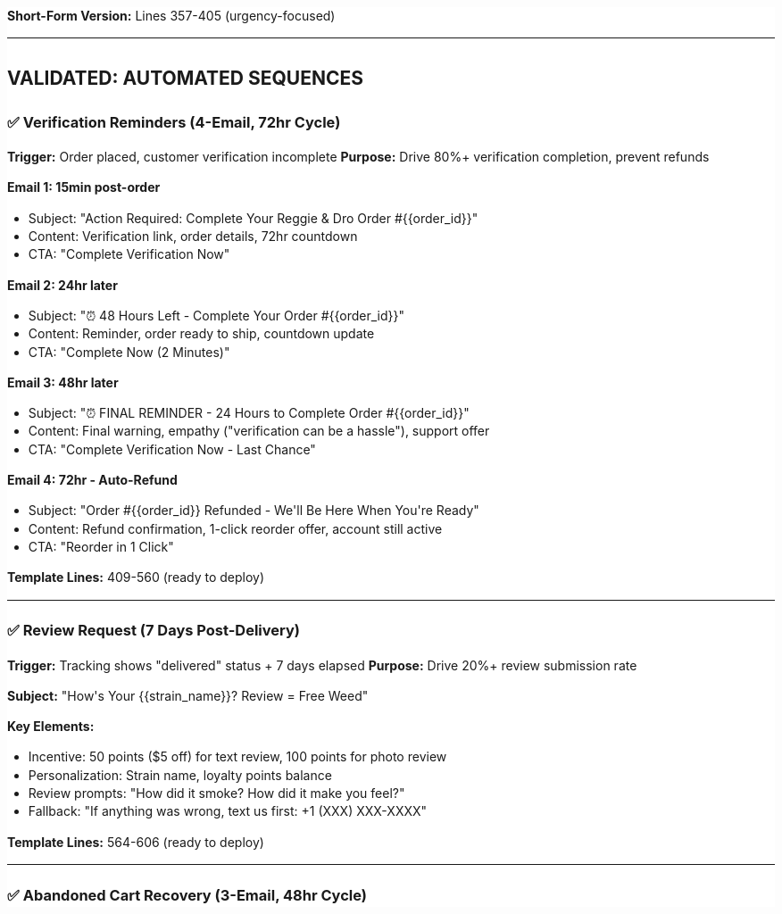 **Short-Form Version:** Lines 357-405 (urgency-focused)

---

## VALIDATED: AUTOMATED SEQUENCES

### ✅ **Verification Reminders (4-Email, 72hr Cycle)**

**Trigger:** Order placed, customer verification incomplete
**Purpose:** Drive 80%+ verification completion, prevent refunds

**Email 1: 15min post-order**

- Subject: "Action Required: Complete Your Reggie & Dro Order #{{order_id}}"
- Content: Verification link, order details, 72hr countdown
- CTA: "Complete Verification Now"

**Email 2: 24hr later**

- Subject: "⏰ 48 Hours Left - Complete Your Order #{{order_id}}"
- Content: Reminder, order ready to ship, countdown update
- CTA: "Complete Now (2 Minutes)"

**Email 3: 48hr later**

- Subject: "⏰ FINAL REMINDER - 24 Hours to Complete Order #{{order_id}}"
- Content: Final warning, empathy ("verification can be a hassle"), support offer
- CTA: "Complete Verification Now - Last Chance"

**Email 4: 72hr - Auto-Refund**

- Subject: "Order #{{order_id}} Refunded - We'll Be Here When You're Ready"
- Content: Refund confirmation, 1-click reorder offer, account still active
- CTA: "Reorder in 1 Click"

**Template Lines:** 409-560 (ready to deploy)

---

### ✅ **Review Request (7 Days Post-Delivery)**

**Trigger:** Tracking shows "delivered" status + 7 days elapsed
**Purpose:** Drive 20%+ review submission rate

**Subject:** "How's Your {{strain_name}}? Review = Free Weed"

**Key Elements:**

- Incentive: 50 points ($5 off) for text review, 100 points for photo review
- Personalization: Strain name, loyalty points balance
- Review prompts: "How did it smoke? How did it make you feel?"
- Fallback: "If anything was wrong, text us first: +1 (XXX) XXX-XXXX"

**Template Lines:** 564-606 (ready to deploy)

---

### ✅ **Abandoned Cart Recovery (3-Email, 48hr Cycle)**
